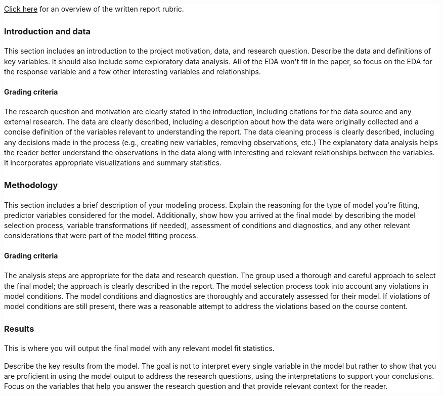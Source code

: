 
[Click here](https://docs.google.com/spreadsheets/d/1gaLs43KiLSguhoHNIQlw5DcWPZfGyrLmjv7HTVQ3_uM/edit?usp=sharing) for an overview of the written report rubric.


### Introduction and data

This section includes an introduction to the project motivation, data, and research question.
Describe the data and definitions of key variables.
It should also include some exploratory data analysis.
All of the EDA won't fit in the paper, so focus on the EDA for the response variable and a few other interesting variables and relationships.

#### Grading criteria

The research question and motivation are clearly stated in the introduction, including citations for the data source and any external research.
The data are clearly described, including a description about how the data were originally collected and a concise definition of the variables relevant to understanding the report.
The data cleaning process is clearly described, including any decisions made in the process (e.g., creating new variables, removing observations, etc.) The explanatory data analysis helps the reader better understand the observations in the data along with interesting and relevant relationships between the variables.
It incorporates appropriate visualizations and summary statistics.

### Methodology

This section includes a brief description of your modeling process.
Explain the reasoning for the type of model you're fitting, predictor variables considered for the model.
Additionally, show how you arrived at the final model by describing the model selection process, variable transformations (if needed), assessment of conditions and diagnostics, and any other relevant considerations that were part of the model fitting process.

#### Grading criteria

The analysis steps are appropriate for the data and research question.
The group used a thorough and careful approach to select the final model; the approach is clearly described in the report.
The model selection process took into account any violations in model conditions.
The model conditions and diagnostics are thoroughly and accurately assessed for their model.
If violations of model conditions are still present, there was a reasonable attempt to address the violations based on the course content.

### Results

This is where you will output the final model with any relevant model fit statistics.

Describe the key results from the model.
The goal is not to interpret every single variable in the model but rather to show that you are proficient in using the model output to address the research questions, using the interpretations to support your conclusions.
Focus on the variables that help you answer the research question and that provide relevant context for the reader.
